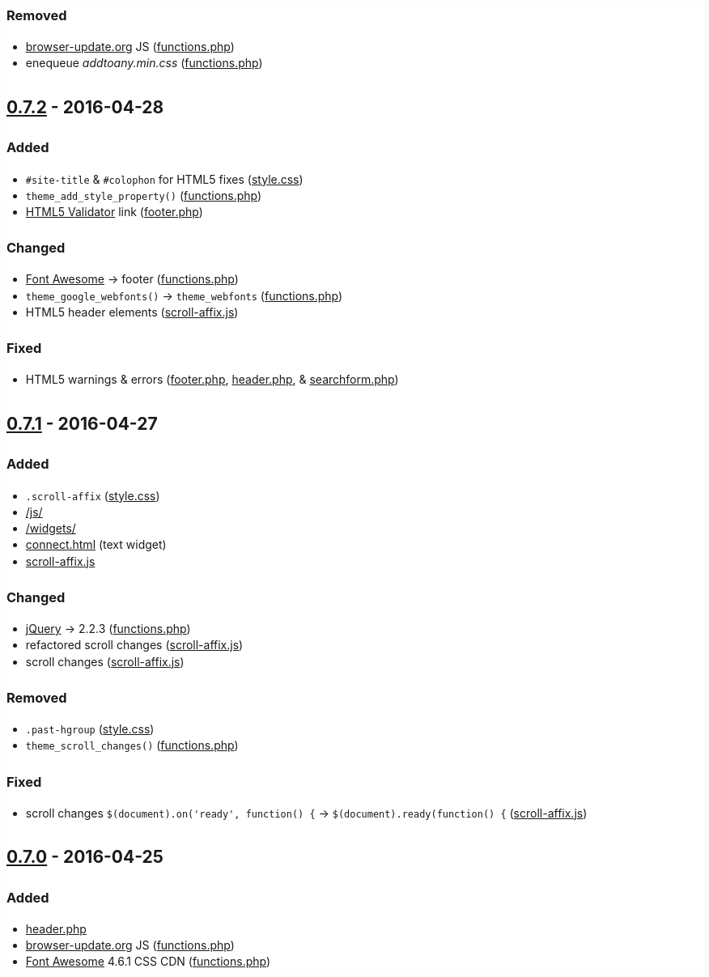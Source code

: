 ### Removed
* [browser-update.org] JS ([functions.php])
* enequeue _addtoany.min.css_ ([functions.php])

## [0.7.2] - 2016-04-28
### Added
* `#site-title` & `#colophon` for HTML5 fixes ([style.css])
* `theme_add_style_property()` ([functions.php])
* [HTML5 Validator] link ([footer.php])

### Changed
* [Font Awesome] → footer ([functions.php])
* `theme_google_webfonts()` → `theme_webfonts` ([functions.php])
* HTML5 header elements ([scroll-affix.js])

### Fixed
* HTML5 warnings & errors ([footer.php], [header.php], & [searchform.php])

## [0.7.1] - 2016-04-27
### Added
* `.scroll-affix` ([style.css])
* [/js/]
* [/widgets/]
* [connect.html] (text widget)
* [scroll-affix.js]

### Changed
* [jQuery] → 2.2.3 ([functions.php])
* refactored scroll changes ([scroll-affix.js])
* scroll changes ([scroll-affix.js])

### Removed
* `.past-hgroup` ([style.css])
* `theme_scroll_changes()` ([functions.php])

### Fixed
* scroll changes `$(document).on('ready', function() {` → `$(document).ready(function() {` ([scroll-affix.js])

## [0.7.0] - 2016-04-25
### Added
* [header.php]
* [browser-update.org] JS ([functions.php])
* [Font Awesome] 4.6.1 CSS CDN ([functions.php])


[Unreleased]: https://github.com/AdamSteffanick/wp2012-s/compare/v0.11.2...HEAD
[0.11.2]: https://github.com/AdamSteffanick/wp2012-s/compare/v0.11.1...v0.11.2
[0.11.1]: https://github.com/AdamSteffanick/wp2012-s/compare/v0.11.0...v0.11.1
[0.11.0]: https://github.com/AdamSteffanick/wp2012-s/compare/v0.10.2...v0.11.0
[0.10.2]: https://github.com/AdamSteffanick/wp2012-s/compare/v0.10.1...v0.10.2
[0.10.1]: https://github.com/AdamSteffanick/wp2012-s/compare/v0.10.0...v0.10.1
[0.10.0]: https://github.com/AdamSteffanick/wp2012-s/compare/v0.9.1...v0.10.0
[0.9.1]: https://github.com/AdamSteffanick/wp2012-s/compare/v0.9.0...v0.9.1
[0.9.0]: https://github.com/AdamSteffanick/wp2012-s/compare/v0.8.4...v0.9.0
[0.8.4]: https://github.com/AdamSteffanick/wp2012-s/compare/v0.8.3...v0.8.4
[0.8.3]: https://github.com/AdamSteffanick/wp2012-s/compare/v0.8.2...v0.8.3
[0.8.2]: https://github.com/AdamSteffanick/wp2012-s/compare/v0.8.1...v0.8.2
[0.8.1]: https://github.com/AdamSteffanick/wp2012-s/compare/v0.8.0...v0.8.1
[0.8.0]: https://github.com/AdamSteffanick/wp2012-s/compare/v0.7.4...v0.8.0
[0.7.4]: https://github.com/AdamSteffanick/wp2012-s/compare/v0.7.3...v0.7.4
[0.7.3]: https://github.com/AdamSteffanick/wp2012-s/compare/v0.7.2...v0.7.3
[0.7.2]: https://github.com/AdamSteffanick/wp2012-s/compare/v0.7.1...v0.7.2
[0.7.1]: https://github.com/AdamSteffanick/wp2012-s/compare/v0.7.0...v0.7.1
[0.7.0]: https://github.com/AdamSteffanick/wp2012-s/compare/v0.6.7...v0.7.0
[0.6.7]: https://github.com/AdamSteffanick/wp2012-s/compare/v0.6.6...v0.6.7
[0.6.6]: https://github.com/AdamSteffanick/wp2012-s/compare/v0.6.5...v0.6.6
[0.6.5]: https://github.com/AdamSteffanick/wp2012-s/compare/v0.6.4...v0.6.5
[0.6.4]: https://github.com/AdamSteffanick/wp2012-s/compare/v0.6.3...v0.6.4
[0.6.3]: https://github.com/AdamSteffanick/wp2012-s/compare/v0.6.2...v0.6.3
[0.6.2]: https://github.com/AdamSteffanick/wp2012-s/compare/v0.6.1...v0.6.2
[0.6.1]: https://github.com/AdamSteffanick/wp2012-s/compare/v0.6.0...v0.6.1
[0.6.0]: https://github.com/AdamSteffanick/wp2012-s/compare/v0.5.0...v0.6.0
[0.5.0]: https://github.com/AdamSteffanick/wp2012-s/compare/v0.4.1...v0.5.0
[0.4.1]: https://github.com/AdamSteffanick/wp2012-s/compare/v0.4.0...v0.4.1
[0.4.0]: https://github.com/AdamSteffanick/wp2012-s/compare/v0.3.1...v0.4.0
[0.3.1]: https://github.com/AdamSteffanick/wp2012-s/compare/v0.3.0...v0.3.1
[0.3.0]: https://github.com/AdamSteffanick/wp2012-s/compare/v0.2.0...v0.3.0
[0.2.0]: https://github.com/AdamSteffanick/wp2012-s/compare/v0.1.0...v0.2.0
[0.1.0]: https://github.com/AdamSteffanick/wp2012-s/compare/c87ee07...v0.1.0
[Initial commit]: https://github.com/AdamSteffanick/wp2012-s/commit/c87ee07783b4605ce4214ebd08372816cd3c41fa
[/widgets/]: ./widgets/
[/js/]: ./js/
[404.php]: ./404.php
[archives.php]: ./archives.php
[CHANGELOG.md]: ./CHANGELOG.md
[connect.html]: ./connect.html
[content.php]: ./content.php
[header.php]: ./header.php
[footer.php]: ./footer.php
[functions.php]: ./functions.php
[LISENCE]: https://github.com/AdamSteffanick/wp2012-s/blob/master/LICENSE
[README.md]: ./README.md
[scroll-affix.js]: ./js/scroll-affix.js
[searchform.php]: ./searchform.php
[style.css]: ./style.css
[Bootstrap]: http://getbootstrap.com/
[browser-update.org]: http://browser-update.org/
[CDNJS]: https://cdnjs.com/
[CSS3 Validator]: https://jigsaw.w3.org/css-validator/
[Font Awesome]: http://fontawesome.io/
[Google Analytics]: https://www.google.com/analytics/
[Google API Key]: https://console.developers.google.com/
[Google Code Prettify]: https://github.com/google/code-prettify
[Google Custom Search Engine]: https://developers.google.com/custom-search/
[Google Fonts]: https://fonts.google.com/
[HTML5 Validator]: https://validator.w3.org/nu/
[International Phonetic Alphabet]: https://www.internationalphoneticassociation.org/content/ipa-chart
[jQuery]: https://jquery.com/
[microformats.org]: http://microformats.org/
[mod_pagespeed]: https://www.modpagespeed.com/
[schema.org]: https://schema.org/
[shields.io]: http://shields.io/
[Web Font Loader]: https://github.com/typekit/webfontloader
[WordPress]: https://wordpress.org/